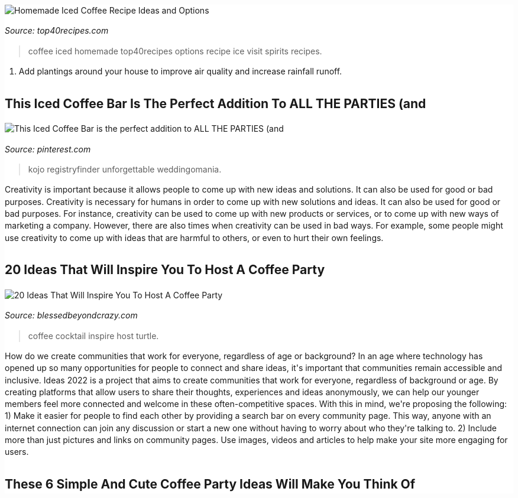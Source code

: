 <img loading=lazy src="http://www.top40recipes.com/images/icedcoff6.jpg" onerror="this.onerror=null;this.src='https://tse1.mm.bing.net/th?id=OIP.4CR4g7Mh4_o3rThlyEQfXQHaJ6&amp;pid=15.1';" alt="Homemade Iced Coffee Recipe Ideas and Options">

_Source: top40recipes.com_

>coffee iced homemade top40recipes options recipe ice visit spirits recipes. 

	

1. Add plantings around your house to improve air quality and increase rainfall runoff.

    
## This Iced Coffee Bar Is The Perfect Addition To ALL THE PARTIES (and

<img loading=lazy src="https://i.pinimg.com/originals/60/a1/80/60a180ba7c6ece7e5ae9955043d19703.jpg" onerror="this.onerror=null;this.src='https://tse1.mm.bing.net/th?id=OIP.IVtNhzEYAcossNZcbUZaaAHaLG&amp;pid=15.1';" alt="This Iced Coffee Bar is the perfect addition to ALL THE PARTIES (and">

_Source: pinterest.com_

>kojo registryfinder unforgettable weddingomania. 

	

Creativity is important because it allows people to come up with new ideas and solutions. It can also be used for good or bad purposes.
Creativity is necessary for humans in order to come up with new solutions and ideas. It can also be used for good or bad purposes. For instance, creativity can be used to come up with new products or services, or to come up with new ways of marketing a company. However, there are also times when creativity can be used in bad ways. For example, some people might use creativity to come up with ideas that are harmful to others, or even to hurt their own feelings.

    
## 20 Ideas That Will Inspire You To Host A Coffee Party

<img loading=lazy src="https://blessedbeyondcrazy.com/wp-content/uploads/2015/05/turtleslidepin.jpg" onerror="this.onerror=null;this.src='https://tse4.mm.bing.net/th?id=OIP.NHsiA_U7qSxIGpqDjJZp-QHaLs&amp;pid=15.1';" alt="20 Ideas That Will Inspire You To Host A Coffee Party">

_Source: blessedbeyondcrazy.com_

>coffee cocktail inspire host turtle. 

	

How do we create communities that work for everyone, regardless of age or background?
In an age where technology has opened up so many opportunities for people to connect and share ideas, it's important that communities remain accessible and inclusive. Ideas 2022 is a project that aims to create communities that work for everyone, regardless of background or age. By creating platforms that allow users to share their thoughts, experiences and ideas anonymously, we can help our younger members feel more connected and welcome in these often-competitive spaces. With this in mind, we're proposing the following: 1) Make it easier for people to find each other by providing a search bar on every community page. This way, anyone with an internet connection can join any discussion or start a new one without having to worry about who they're talking to. 2) Include more than just pictures and links on community pages. Use images, videos and articles to help make your site more engaging for users.

    
## These 6 Simple And Cute Coffee Party Ideas Will Make You Think Of
